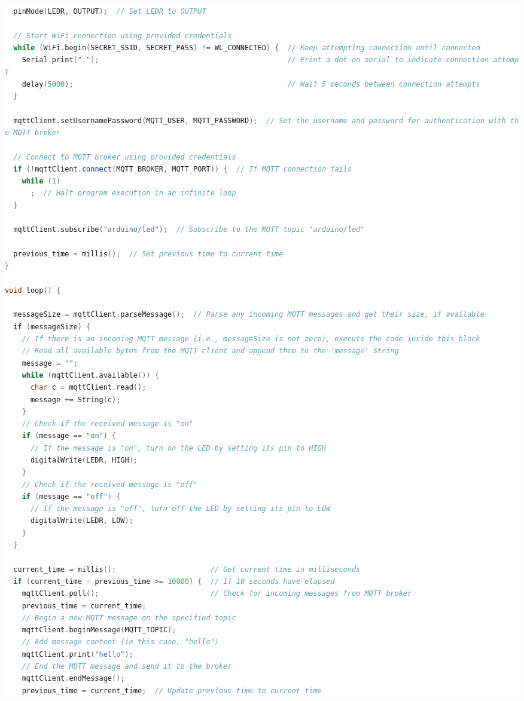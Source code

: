```cpp
  pinMode(LEDR, OUTPUT);  // Set LEDR to OUTPUT

  // Start WiFi connection using provided credentials
  while (WiFi.begin(SECRET_SSID, SECRET_PASS) != WL_CONNECTED) {  // Keep attempting connection until connected
    Serial.print(".");                                            // Print a dot on serial to indicate connection attempt
    delay(5000);                                                  // Wait 5 seconds between connection attempts
  }

  mqttClient.setUsernamePassword(MQTT_USER, MQTT_PASSWORD);  // Set the username and password for authentication with the MQTT broker

  // Connect to MQTT broker using provided credentials
  if (!mqttClient.connect(MQTT_BROKER, MQTT_PORT)) {  // If MQTT connection fails
    while (1)
      ;  // Halt program execution in an infinite loop
  }

  mqttClient.subscribe("arduino/led");  // Subscribe to the MQTT topic "arduino/led"

  previous_time = millis();  // Set previous time to current time
}

void loop() {

  messageSize = mqttClient.parseMessage();  // Parse any incoming MQTT messages and get their size, if available
  if (messageSize) {
    // If there is an incoming MQTT message (i.e., messageSize is not zero), execute the code inside this block
    // Read all available bytes from the MQTT client and append them to the 'message' String
    message = "";
    while (mqttClient.available()) {
      char c = mqttClient.read();
      message += String(c);
    }
    // Check if the received message is "on"
    if (message == "on") {
      // If the message is "on", turn on the LED by setting its pin to HIGH
      digitalWrite(LEDR, HIGH);
    }
    // Check if the received message is "off"
    if (message == "off") {
      // If the message is "off", turn off the LED by setting its pin to LOW
      digitalWrite(LEDR, LOW);
    }
  }

  current_time = millis();                      // Get current time in milliseconds
  if (current_time - previous_time >= 10000) {  // If 10 seconds have elapsed
    mqttClient.poll();                          // Check for incoming messages from MQTT broker
    previous_time = current_time;
    // Begin a new MQTT message on the specified topic
    mqttClient.beginMessage(MQTT_TOPIC);
    // Add message content (in this case, "hello")
    mqttClient.print("hello");
    // End the MQTT message and send it to the broker
    mqttClient.endMessage();
    previous_time = current_time;  // Update previous time to current time


```
